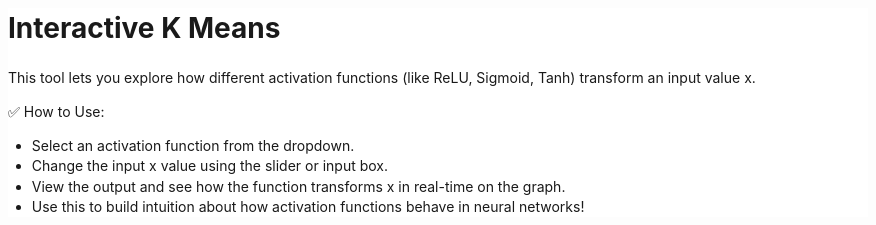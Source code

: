 # Interactive K Means

This tool lets you explore how different activation functions (like ReLU, Sigmoid, Tanh) transform an input value x.

✅ How to Use:

- Select an activation function from the dropdown.
- Change the input x value using the slider or input box.
- View the output and see how the function transforms x in real-time on the graph.
- Use this to build intuition about how activation functions behave in neural networks!

<iframe
  src="https://marimo.app/l/6z8s8y?show-code=false&embed=true"
  width="100%"
  height="800px"
  frameborder="0"
  style="min-height: 800px; height: 100vh;"
></iframe>